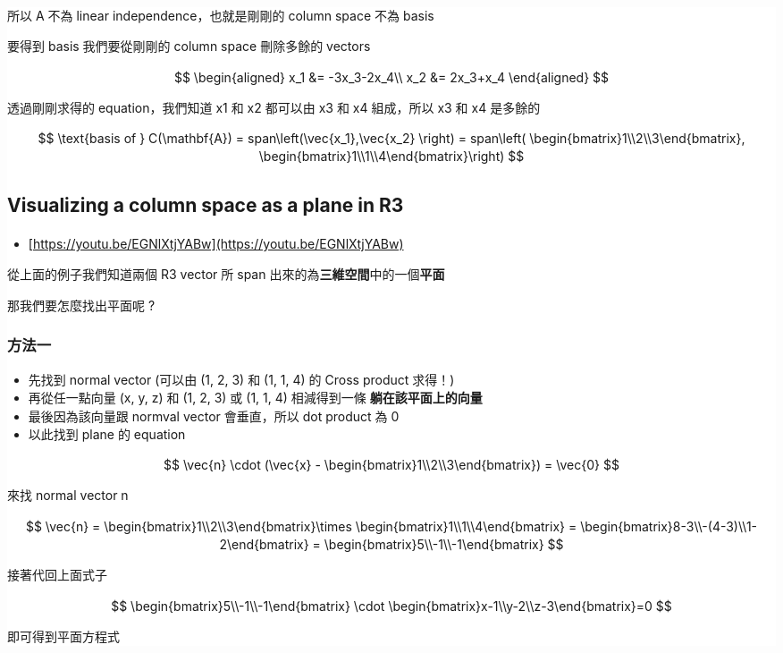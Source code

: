 所以 A 不為 linear independence，也就是剛剛的 column space 不為 basis

要得到 basis 我們要從剛剛的 column space 刪除多餘的 vectors

$$
\begin{aligned}
x_1 &= -3x_3-2x_4\\
x_2 &= 2x_3+x_4
\end{aligned}
$$

透過剛剛求得的 equation，我們知道 x1 和 x2 都可以由 x3 和 x4 組成，所以 x3 和 x4 是多餘的

$$
\text{basis of } C(\mathbf{A}) = span\left(\vec{x_1},\vec{x_2} \right) = span\left(
\begin{bmatrix}1\\2\\3\end{bmatrix}, 
\begin{bmatrix}1\\1\\4\end{bmatrix}\right)
$$

## Visualizing a column space as a plane in R3

* [https://youtu.be/EGNlXtjYABw](https://youtu.be/EGNlXtjYABw)

從上面的例子我們知道兩個 R3 vector 所 span 出來的為**三維空間**中的一個**平面**

那我們要怎麼找出平面呢 ?

### 方法一

* 先找到 normal vector \(可以由 \(1, 2, 3\) 和 \(1, 1, 4\) 的 Cross product 求得！\)
* 再從任一點向量 \(x, y, z\) 和 \(1, 2, 3\) 或 \(1, 1, 4\) 相減得到一條 **躺在該平面上的向量**
* 最後因為該向量跟 normval vector 會垂直，所以 dot product 為 0
* 以此找到 plane 的 equation

$$
\vec{n} \cdot (\vec{x} - \begin{bmatrix}1\\2\\3\end{bmatrix}) = \vec{0}
$$

來找 normal vector n

$$
\vec{n} =
\begin{bmatrix}1\\2\\3\end{bmatrix}\times
\begin{bmatrix}1\\1\\4\end{bmatrix} = 
\begin{bmatrix}8-3\\-(4-3)\\1-2\end{bmatrix} =
\begin{bmatrix}5\\-1\\-1\end{bmatrix}
$$

接著代回上面式子

$$
\begin{bmatrix}5\\-1\\-1\end{bmatrix} \cdot
\begin{bmatrix}x-1\\y-2\\z-3\end{bmatrix}=0
$$

即可得到平面方程式
